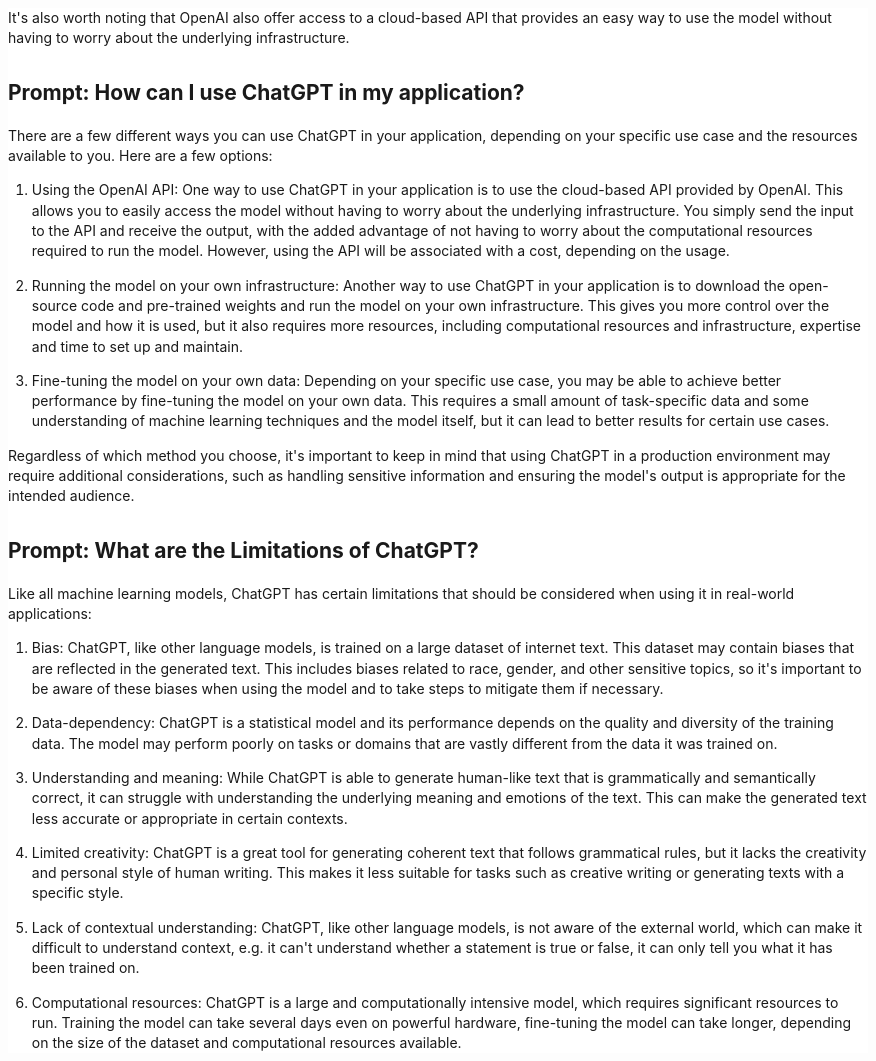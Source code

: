 It's also worth noting that OpenAI also offer access to a cloud-based API that provides an easy way to use the model without having to worry about the underlying infrastructure.

## Prompt: How can I use ChatGPT in my application?

There are a few different ways you can use ChatGPT in your application, depending on your specific use case and the resources available to you. Here are a few options:

1. Using the OpenAI API: One way to use ChatGPT in your application is to use the cloud-based API provided by OpenAI. This allows you to easily access the model without having to worry about the underlying infrastructure. You simply send the input to the API and receive the output, with the added advantage of not having to worry about the computational resources required to run the model. However, using the API will be associated with a cost, depending on the usage.

2. Running the model on your own infrastructure: Another way to use ChatGPT in your application is to download the open-source code and pre-trained weights and run the model on your own infrastructure. This gives you more control over the model and how it is used, but it also requires more resources, including computational resources and infrastructure, expertise and time to set up and maintain.

3. Fine-tuning the model on your own data: Depending on your specific use case, you may be able to achieve better performance by fine-tuning the model on your own data. This requires a small amount of task-specific data and some understanding of machine learning techniques and the model itself, but it can lead to better results for certain use cases.

Regardless of which method you choose, it's important to keep in mind that using ChatGPT in a production environment may require additional considerations, such as handling sensitive information and ensuring the model's output is appropriate for the intended audience.

## Prompt: What are the Limitations of ChatGPT?

Like all machine learning models, ChatGPT has certain limitations that should be considered when using it in real-world applications:

1. Bias: ChatGPT, like other language models, is trained on a large dataset of internet text. This dataset may contain biases that are reflected in the generated text. This includes biases related to race, gender, and other sensitive topics, so it's important to be aware of these biases when using the model and to take steps to mitigate them if necessary.

2. Data-dependency: ChatGPT is a statistical model and its performance depends on the quality and diversity of the training data. The model may perform poorly on tasks or domains that are vastly different from the data it was trained on.

3. Understanding and meaning: While ChatGPT is able to generate human-like text that is grammatically and semantically correct, it can struggle with understanding the underlying meaning and emotions of the text. This can make the generated text less accurate or appropriate in certain contexts.

4. Limited creativity: ChatGPT is a great tool for generating coherent text that follows grammatical rules, but it lacks the creativity and personal style of human writing. This makes it less suitable for tasks such as creative writing or generating texts with a specific style.

5. Lack of contextual understanding: ChatGPT, like other language models, is not aware of the external world, which can make it difficult to understand context, e.g. it can't understand whether a statement is true or false, it can only tell you what it has been trained on.

6. Computational resources: ChatGPT is a large and computationally intensive model, which requires significant resources to run. Training the model can take several days even on powerful hardware, fine-tuning the model can take longer, depending on the size of the dataset and computational resources available.
